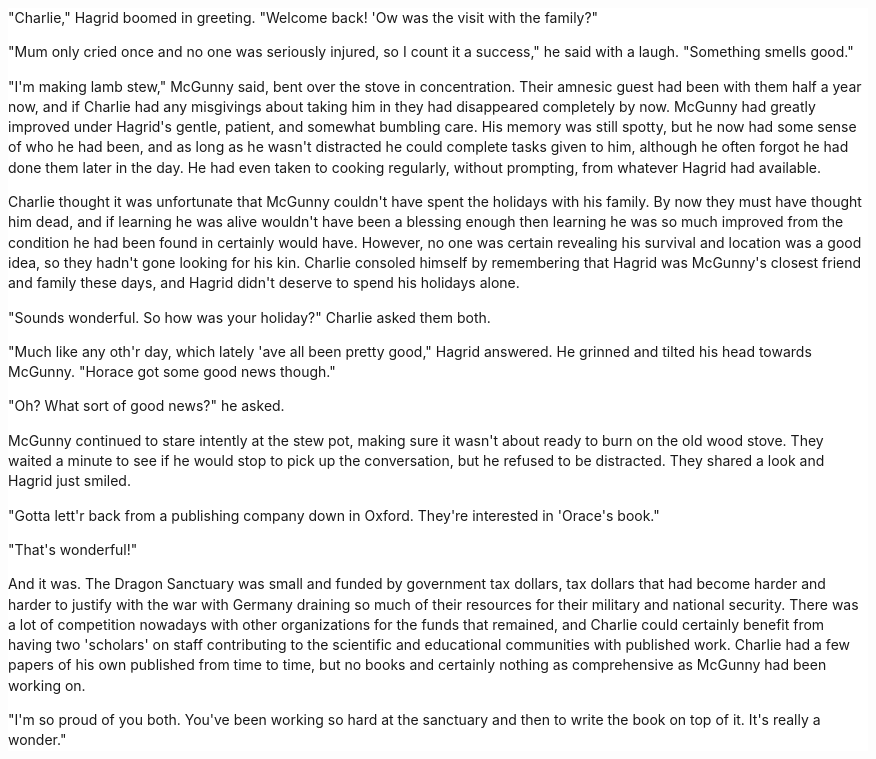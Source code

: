 "Charlie," Hagrid boomed in greeting. "Welcome back! 'Ow was the visit
with the family?"

"Mum only cried once and no one was seriously injured, so I count it a
success," he said with a laugh. "Something smells good."

"I'm making lamb stew," McGunny said, bent over the stove in
concentration. Their amnesic guest had been with them half a year now,
and if Charlie had any misgivings about taking him in they had
disappeared completely by now. McGunny had greatly improved under
Hagrid's gentle, patient, and somewhat bumbling care. His memory was
still spotty, but he now had some sense of who he had been, and as long
as he wasn't distracted he could complete tasks given to him, although
he often forgot he had done them later in the day. He had even taken to
cooking regularly, without prompting, from whatever Hagrid had
available.

Charlie thought it was unfortunate that McGunny couldn't have spent the
holidays with his family. By now they must have thought him dead, and if
learning he was alive wouldn't have been a blessing enough then learning
he was so much improved from the condition he had been found in
certainly would have. However, no one was certain revealing his survival
and location was a good idea, so they hadn't gone looking for his kin.
Charlie consoled himself by remembering that Hagrid was McGunny's
closest friend and family these days, and Hagrid didn't deserve to spend
his holidays alone.

"Sounds wonderful. So how was your holiday?" Charlie asked them both.

"Much like any oth'r day, which lately 'ave all been pretty good,"
Hagrid answered. He grinned and tilted his head towards McGunny. "Horace
got some good news though."

"Oh? What sort of good news?" he asked.

McGunny continued to stare intently at the stew pot, making sure it
wasn't about ready to burn on the old wood stove. They waited a minute
to see if he would stop to pick up the conversation, but he refused to
be distracted. They shared a look and Hagrid just smiled.

"Gotta lett'r back from a publishing company down in Oxford. They're
interested in 'Orace's book."

"That's wonderful!"

And it was. The Dragon Sanctuary was small and funded by government tax
dollars, tax dollars that had become harder and harder to justify with
the war with Germany draining so much of their resources for their
military and national security. There was a lot of competition nowadays
with other organizations for the funds that remained, and Charlie could
certainly benefit from having two 'scholars' on staff contributing to
the scientific and educational communities with published work. Charlie
had a few papers of his own published from time to time, but no books
and certainly nothing as comprehensive as McGunny had been working on.

"I'm so proud of you both. You've been working so hard at the sanctuary
and then to write the book on top of it. It's really a wonder."
